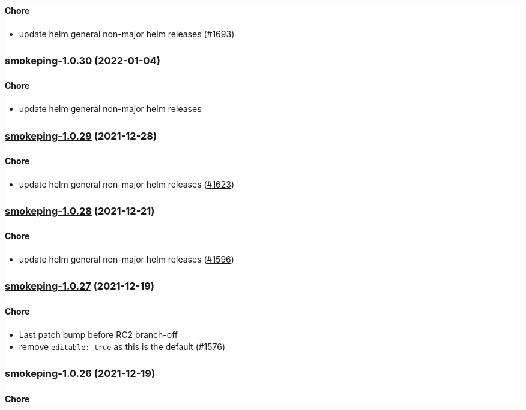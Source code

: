 #### Chore

* update helm general non-major helm releases ([#1693](https://github.com/truecharts/apps/issues/1693))



<a name="smokeping-1.0.30"></a>
### [smokeping-1.0.30](https://github.com/truecharts/apps/compare/smokeping-1.0.29...smokeping-1.0.30) (2022-01-04)

#### Chore

* update helm general non-major helm releases



<a name="smokeping-1.0.29"></a>
### [smokeping-1.0.29](https://github.com/truecharts/apps/compare/smokeping-1.0.28...smokeping-1.0.29) (2021-12-28)

#### Chore

* update helm general non-major helm releases ([#1623](https://github.com/truecharts/apps/issues/1623))



<a name="smokeping-1.0.28"></a>
### [smokeping-1.0.28](https://github.com/truecharts/apps/compare/smokeping-1.0.27...smokeping-1.0.28) (2021-12-21)

#### Chore

* update helm general non-major helm releases ([#1596](https://github.com/truecharts/apps/issues/1596))



<a name="smokeping-1.0.27"></a>
### [smokeping-1.0.27](https://github.com/truecharts/apps/compare/smokeping-1.0.26...smokeping-1.0.27) (2021-12-19)

#### Chore

* Last patch bump before RC2 branch-off
* remove `editable: true` as this is the default ([#1576](https://github.com/truecharts/apps/issues/1576))



<a name="smokeping-1.0.26"></a>
### [smokeping-1.0.26](https://github.com/truecharts/apps/compare/smokeping-1.0.25...smokeping-1.0.26) (2021-12-19)

#### Chore
